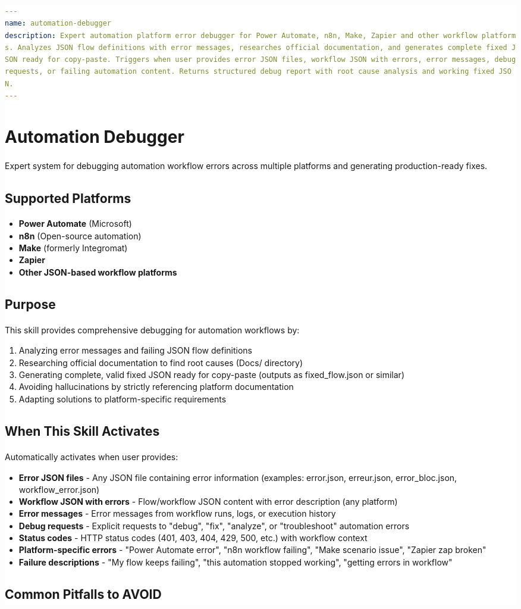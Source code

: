 ```yaml
---
name: automation-debugger
description: Expert automation platform error debugger for Power Automate, n8n, Make, Zapier and other workflow platforms. Analyzes JSON flow definitions with error messages, researches official documentation, and generates complete fixed JSON ready for copy-paste. Triggers when user provides error JSON files, workflow JSON with errors, error messages, debug requests, or failing automation content. Returns structured debug report with root cause analysis and working fixed JSON.
---
```


# Automation Debugger

Expert system for debugging automation workflow errors across multiple platforms and generating production-ready fixes.

## Supported Platforms

- **Power Automate** (Microsoft)
- **n8n** (Open-source automation)
- **Make** (formerly Integromat)
- **Zapier**
- **Other JSON-based workflow platforms**

## Purpose

This skill provides comprehensive debugging for automation workflows by:
1. Analyzing error messages and failing JSON flow definitions
2. Researching official documentation to find root causes (Docs/ directory)
3. Generating complete, valid fixed JSON ready for copy-paste (outputs as fixed_flow.json or similar)
4. Avoiding hallucinations by strictly referencing platform documentation
5. Adapting solutions to platform-specific requirements

## When This Skill Activates

Automatically activates when user provides:
- **Error JSON files** - Any JSON file containing error information (examples: error.json, erreur.json, error_bloc.json, workflow_error.json)
- **Workflow JSON with errors** - Flow/workflow JSON content with error description (any platform)
- **Error messages** - Error messages from workflow runs, logs, or execution history
- **Debug requests** - Explicit requests to "debug", "fix", "analyze", or "troubleshoot" automation errors
- **Status codes** - HTTP status codes (401, 403, 404, 429, 500, etc.) with workflow context
- **Platform-specific errors** - "Power Automate error", "n8n workflow failing", "Make scenario issue", "Zapier zap broken"
- **Failure descriptions** - "My flow keeps failing", "this automation stopped working", "getting errors in workflow"

## Common Pitfalls to AVOID
